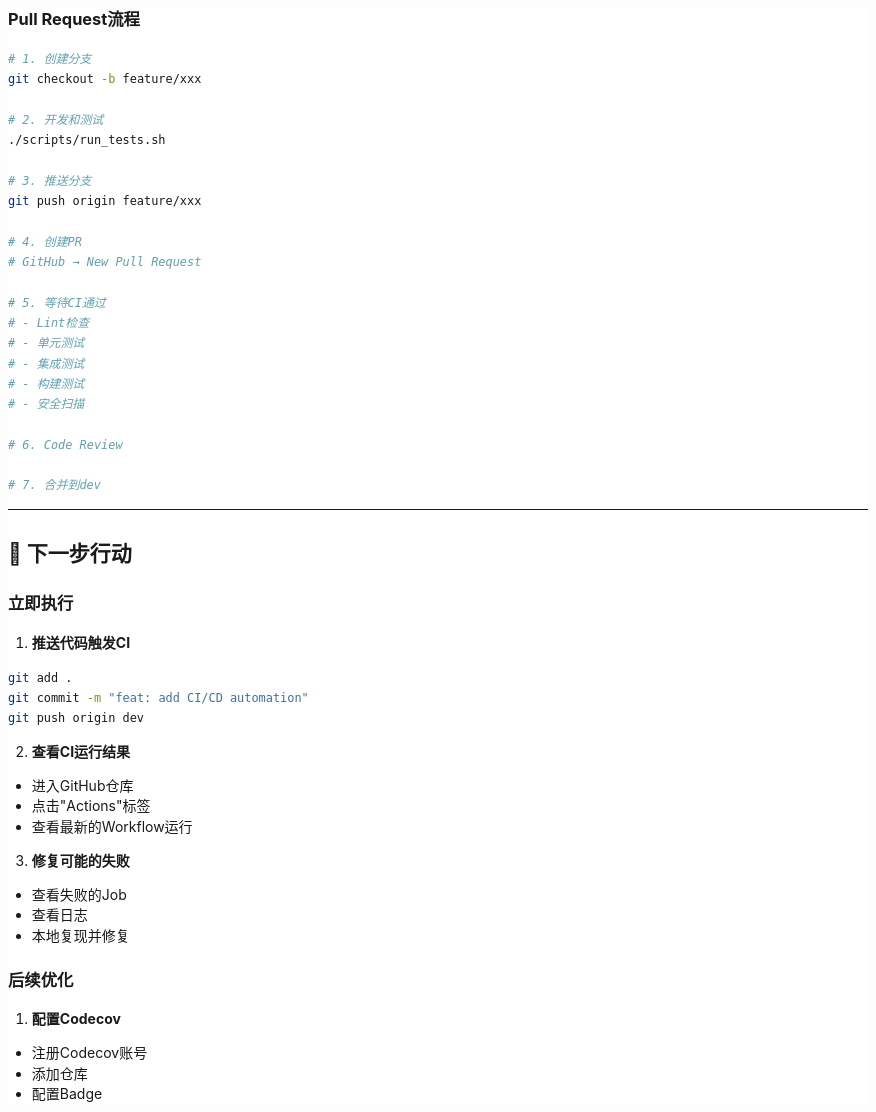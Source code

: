 ### Pull Request流程

```bash
# 1. 创建分支
git checkout -b feature/xxx

# 2. 开发和测试
./scripts/run_tests.sh

# 3. 推送分支
git push origin feature/xxx

# 4. 创建PR
# GitHub → New Pull Request

# 5. 等待CI通过
# - Lint检查
# - 单元测试
# - 集成测试
# - 构建测试
# - 安全扫描

# 6. Code Review

# 7. 合并到dev
```

---

## 📝 下一步行动

### 立即执行

1. **推送代码触发CI**
```bash
git add .
git commit -m "feat: add CI/CD automation"
git push origin dev
```

2. **查看CI运行结果**
- 进入GitHub仓库
- 点击"Actions"标签
- 查看最新的Workflow运行

3. **修复可能的失败**
- 查看失败的Job
- 查看日志
- 本地复现并修复

### 后续优化

1. **配置Codecov**
- 注册Codecov账号
- 添加仓库
- 配置Badge
